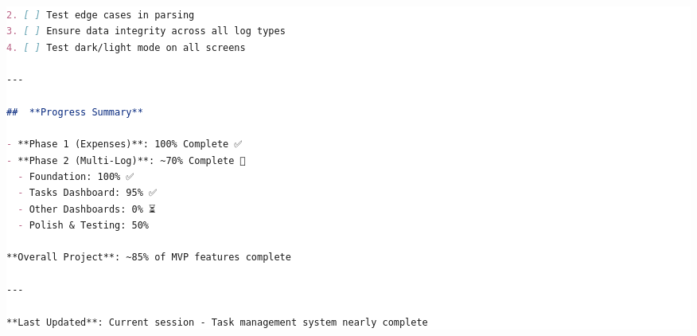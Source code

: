 ```markdown:scope/CURRENT_STATUS.md
2. [ ] Test edge cases in parsing
3. [ ] Ensure data integrity across all log types
4. [ ] Test dark/light mode on all screens

---

##  **Progress Summary**

- **Phase 1 (Expenses)**: 100% Complete ✅
- **Phase 2 (Multi-Log)**: ~70% Complete 🔄
  - Foundation: 100% ✅
  - Tasks Dashboard: 95% ✅
  - Other Dashboards: 0% ⏳
  - Polish & Testing: 50% 

**Overall Project**: ~85% of MVP features complete

---

**Last Updated**: Current session - Task management system nearly complete
```

